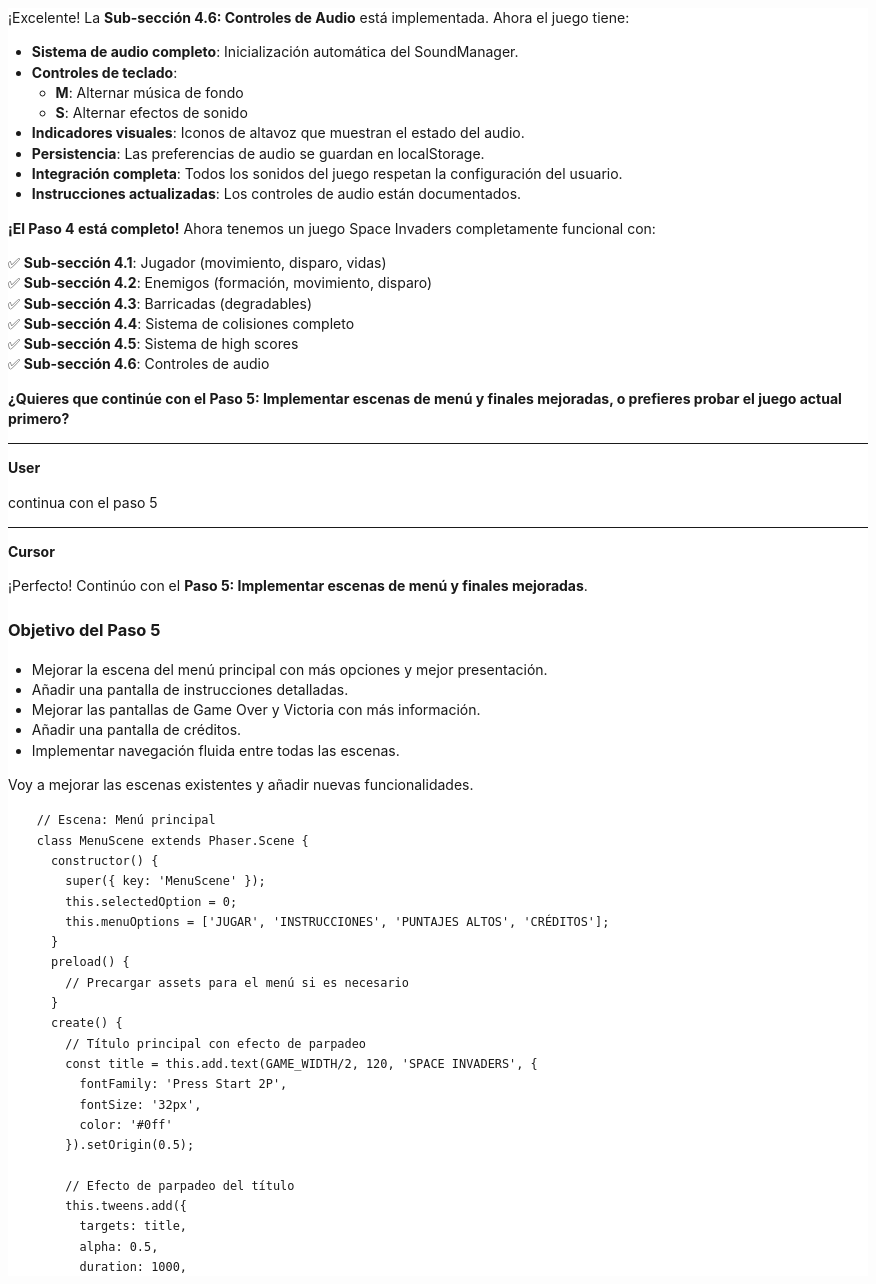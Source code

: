 ¡Excelente! La **Sub-sección 4.6: Controles de Audio** está implementada. Ahora el juego tiene:

- **Sistema de audio completo**: Inicialización automática del SoundManager.
- **Controles de teclado**: 
  - **M**: Alternar música de fondo
  - **S**: Alternar efectos de sonido
- **Indicadores visuales**: Iconos de altavoz que muestran el estado del audio.
- **Persistencia**: Las preferencias de audio se guardan en localStorage.
- **Integración completa**: Todos los sonidos del juego respetan la configuración del usuario.
- **Instrucciones actualizadas**: Los controles de audio están documentados.

**¡El Paso 4 está completo!** Ahora tenemos un juego Space Invaders completamente funcional con:

✅ **Sub-sección 4.1**: Jugador (movimiento, disparo, vidas)  
✅ **Sub-sección 4.2**: Enemigos (formación, movimiento, disparo)  
✅ **Sub-sección 4.3**: Barricadas (degradables)  
✅ **Sub-sección 4.4**: Sistema de colisiones completo  
✅ **Sub-sección 4.5**: Sistema de high scores  
✅ **Sub-sección 4.6**: Controles de audio  

**¿Quieres que continúe con el Paso 5: Implementar escenas de menú y finales mejoradas, o prefieres probar el juego actual primero?**

---

**User**

continua con el paso 5

---

**Cursor**

¡Perfecto! Continúo con el **Paso 5: Implementar escenas de menú y finales mejoradas**.

### Objetivo del Paso 5
- Mejorar la escena del menú principal con más opciones y mejor presentación.
- Añadir una pantalla de instrucciones detalladas.
- Mejorar las pantallas de Game Over y Victoria con más información.
- Añadir una pantalla de créditos.
- Implementar navegación fluida entre todas las escenas.

Voy a mejorar las escenas existentes y añadir nuevas funcionalidades.


```html
    // Escena: Menú principal
    class MenuScene extends Phaser.Scene {
      constructor() {
        super({ key: 'MenuScene' });
        this.selectedOption = 0;
        this.menuOptions = ['JUGAR', 'INSTRUCCIONES', 'PUNTAJES ALTOS', 'CRÉDITOS'];
      }
      preload() {
        // Precargar assets para el menú si es necesario
      }
      create() {
        // Título principal con efecto de parpadeo
        const title = this.add.text(GAME_WIDTH/2, 120, 'SPACE INVADERS', { 
          fontFamily: 'Press Start 2P', 
          fontSize: '32px', 
          color: '#0ff' 
        }).setOrigin(0.5);
        
        // Efecto de parpadeo del título
        this.tweens.add({
          targets: title,
          alpha: 0.5,
          duration: 1000,
```